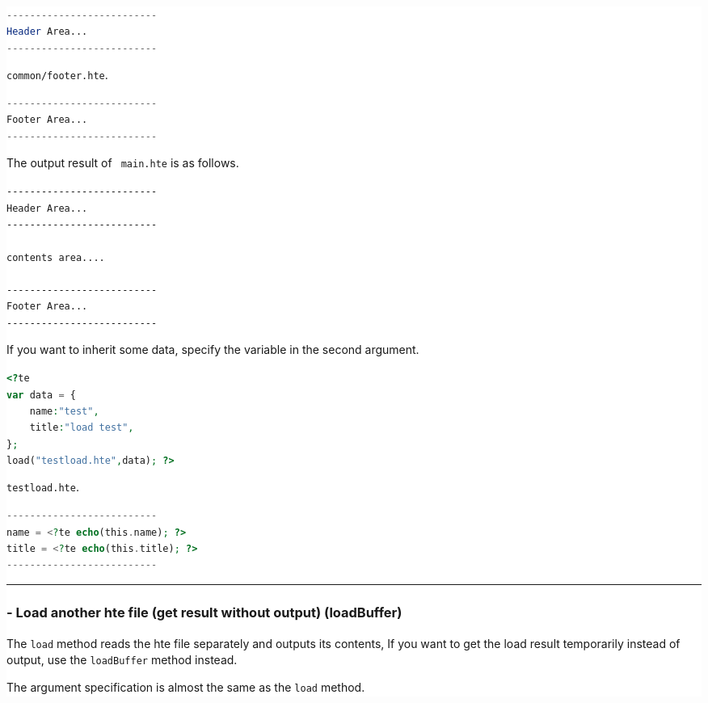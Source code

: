 ```php
--------------------------
Header Area...
--------------------------
```

``common/footer.hte``.

```php
--------------------------
Footer Area...
--------------------------
```

The output result of `` main.hte`` is as follows.

```
--------------------------
Header Area...
--------------------------

contents area....

--------------------------
Footer Area...
--------------------------
```

If you want to inherit some data, specify the variable in the second argument.

```php
<?te
var data = {
    name:"test",
    title:"load test",
};
load("testload.hte",data); ?>
```

``testload.hte``.

```php
--------------------------
name = <?te echo(this.name); ?>
title = <?te echo(this.title); ?>
--------------------------
```
---

### - Load another hte file (get result without output) (loadBuffer)

The ``load`` method reads the hte file separately and outputs its contents,
If you want to get the load result temporarily instead of output, use the ``loadBuffer`` method instead.

The argument specification is almost the same as the ``load`` method.

